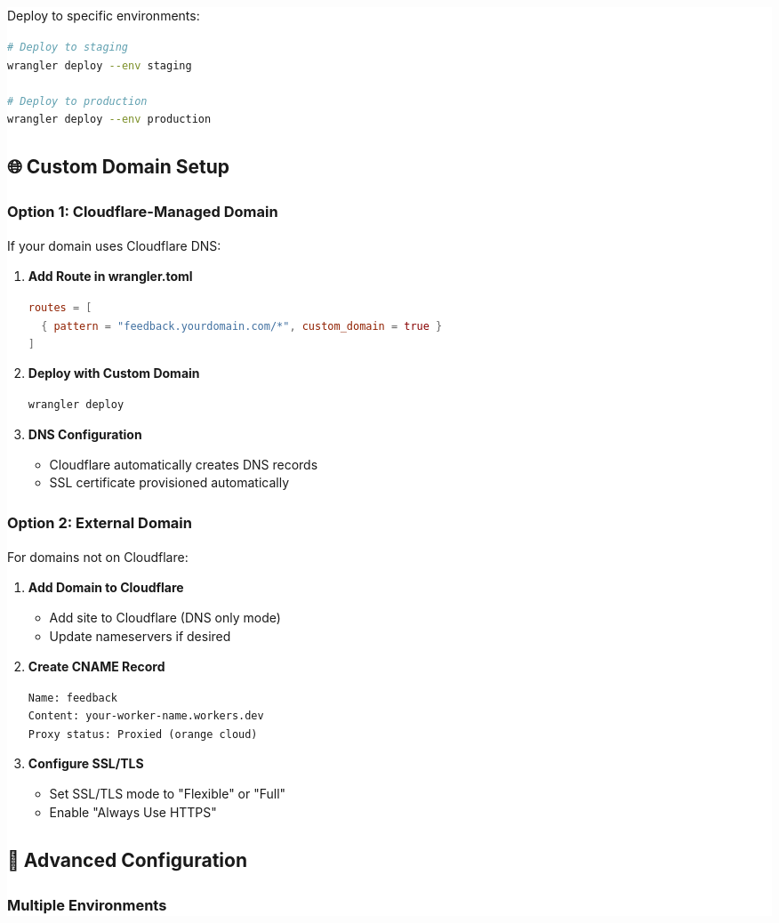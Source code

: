 Deploy to specific environments:

```bash
# Deploy to staging
wrangler deploy --env staging

# Deploy to production
wrangler deploy --env production
```

## 🌐 Custom Domain Setup

### Option 1: Cloudflare-Managed Domain

If your domain uses Cloudflare DNS:

1. **Add Route in wrangler.toml**
   ```toml
   routes = [
     { pattern = "feedback.yourdomain.com/*", custom_domain = true }
   ]
   ```

2. **Deploy with Custom Domain**
   ```bash
   wrangler deploy
   ```

3. **DNS Configuration**
   - Cloudflare automatically creates DNS records
   - SSL certificate provisioned automatically

### Option 2: External Domain

For domains not on Cloudflare:

1. **Add Domain to Cloudflare**
   - Add site to Cloudflare (DNS only mode)
   - Update nameservers if desired

2. **Create CNAME Record**
   ```
   Name: feedback
   Content: your-worker-name.workers.dev
   Proxy status: Proxied (orange cloud)
   ```

3. **Configure SSL/TLS**
   - Set SSL/TLS mode to "Flexible" or "Full"
   - Enable "Always Use HTTPS"

## 🔧 Advanced Configuration

### Multiple Environments
